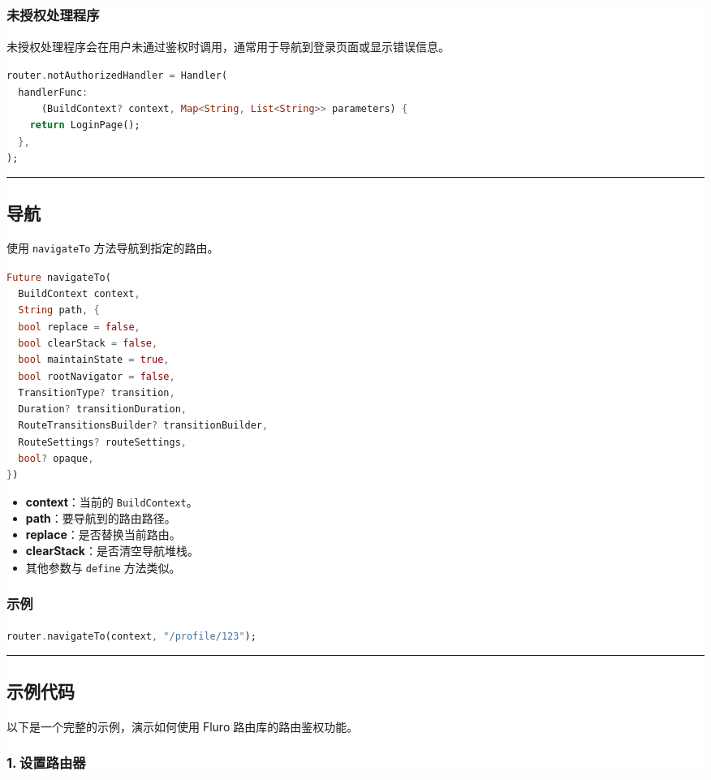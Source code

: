 ### 未授权处理程序

未授权处理程序会在用户未通过鉴权时调用，通常用于导航到登录页面或显示错误信息。

```dart
router.notAuthorizedHandler = Handler(
  handlerFunc:
      (BuildContext? context, Map<String, List<String>> parameters) {
    return LoginPage();
  },
);
```

---

## 导航

使用 `navigateTo` 方法导航到指定的路由。

```dart
Future navigateTo(
  BuildContext context,
  String path, {
  bool replace = false,
  bool clearStack = false,
  bool maintainState = true,
  bool rootNavigator = false,
  TransitionType? transition,
  Duration? transitionDuration,
  RouteTransitionsBuilder? transitionBuilder,
  RouteSettings? routeSettings,
  bool? opaque,
})
```

- **context**：当前的 `BuildContext`。
- **path**：要导航到的路由路径。
- **replace**：是否替换当前路由。
- **clearStack**：是否清空导航堆栈。
- 其他参数与 `define` 方法类似。

### 示例

```dart
router.navigateTo(context, "/profile/123");
```

---

## 示例代码

以下是一个完整的示例，演示如何使用 Fluro 路由库的路由鉴权功能。

### 1. 设置路由器
